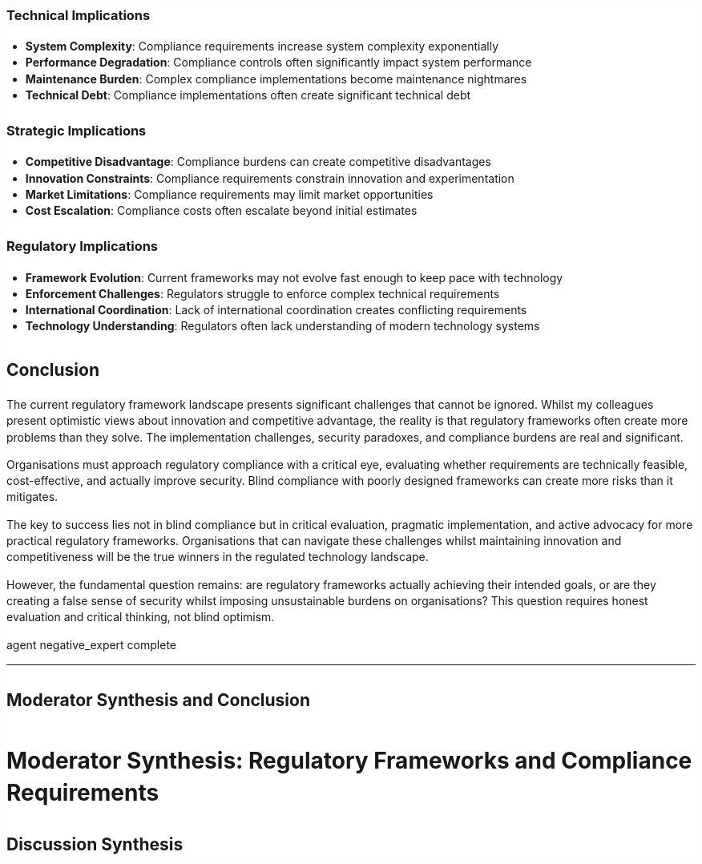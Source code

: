 ### Technical Implications
- **System Complexity**: Compliance requirements increase system complexity exponentially
- **Performance Degradation**: Compliance controls often significantly impact system performance
- **Maintenance Burden**: Complex compliance implementations become maintenance nightmares
- **Technical Debt**: Compliance implementations often create significant technical debt

### Strategic Implications
- **Competitive Disadvantage**: Compliance burdens can create competitive disadvantages
- **Innovation Constraints**: Compliance requirements constrain innovation and experimentation
- **Market Limitations**: Compliance requirements may limit market opportunities
- **Cost Escalation**: Compliance costs often escalate beyond initial estimates

### Regulatory Implications
- **Framework Evolution**: Current frameworks may not evolve fast enough to keep pace with technology
- **Enforcement Challenges**: Regulators struggle to enforce complex technical requirements
- **International Coordination**: Lack of international coordination creates conflicting requirements
- **Technology Understanding**: Regulators often lack understanding of modern technology systems

## Conclusion

The current regulatory framework landscape presents significant challenges that cannot be ignored. Whilst my colleagues present optimistic views about innovation and competitive advantage, the reality is that regulatory frameworks often create more problems than they solve. The implementation challenges, security paradoxes, and compliance burdens are real and significant.

Organisations must approach regulatory compliance with a critical eye, evaluating whether requirements are technically feasible, cost-effective, and actually improve security. Blind compliance with poorly designed frameworks can create more risks than it mitigates.

The key to success lies not in blind compliance but in critical evaluation, pragmatic implementation, and active advocacy for more practical regulatory frameworks. Organisations that can navigate these challenges whilst maintaining innovation and competitiveness will be the true winners in the regulated technology landscape.

However, the fundamental question remains: are regulatory frameworks actually achieving their intended goals, or are they creating a false sense of security whilst imposing unsustainable burdens on organisations? This question requires honest evaluation and critical thinking, not blind optimism.

agent negative_expert complete

---

## Moderator Synthesis and Conclusion

# Moderator Synthesis: Regulatory Frameworks and Compliance Requirements

## Discussion Synthesis
